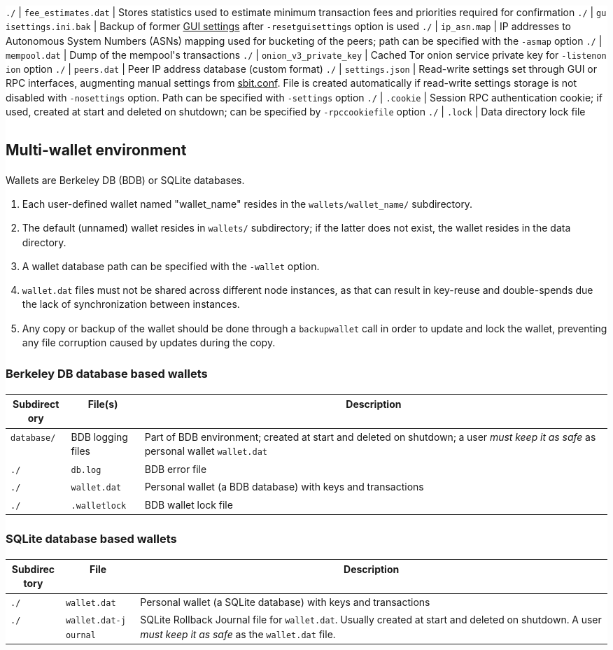 `./`               | `fee_estimates.dat`   | Stores statistics used to estimate minimum transaction fees and priorities required for confirmation
`./`               | `guisettings.ini.bak` | Backup of former [GUI settings](#gui-settings) after `-resetguisettings` option is used
`./`               | `ip_asn.map`          | IP addresses to Autonomous System Numbers (ASNs) mapping used for bucketing of the peers; path can be specified with the `-asmap` option
`./`               | `mempool.dat`         | Dump of the mempool's transactions
`./`               | `onion_v3_private_key` | Cached Tor onion service private key for `-listenonion` option
`./`               | `peers.dat`           | Peer IP address database (custom format)
`./`               | `settings.json`       | Read-write settings set through GUI or RPC interfaces, augmenting manual settings from [sbit.conf](sbit-conf). File is created automatically if read-write settings storage is not disabled with `-nosettings` option. Path can be specified with `-settings` option
`./`               | `.cookie`             | Session RPC authentication cookie; if used, created at start and deleted on shutdown; can be specified by `-rpccookiefile` option
`./`               | `.lock`               | Data directory lock file

## Multi-wallet environment

Wallets are Berkeley DB (BDB) or SQLite databases.

1. Each user-defined wallet named "wallet_name" resides in the `wallets/wallet_name/` subdirectory.

2. The default (unnamed) wallet resides in `wallets/` subdirectory; if the latter does not exist, the wallet resides in the data directory.

3. A wallet database path can be specified with the `-wallet` option.

4. `wallet.dat` files must not be shared across different node instances, as that can result in key-reuse and double-spends due the lack of synchronization between instances.

5. Any copy or backup of the wallet should be done through a `backupwallet` call in order to update and lock the wallet, preventing any file corruption caused by updates during the copy.


### Berkeley DB database based wallets

Subdirectory | File(s)           | Description
-------------|-------------------|-------------
`database/`  | BDB logging files | Part of BDB environment; created at start and deleted on shutdown; a user *must keep it as safe* as personal wallet `wallet.dat`
`./`         | `db.log`          | BDB error file
`./`         | `wallet.dat`      | Personal wallet (a BDB database) with keys and transactions
`./`         | `.walletlock`     | BDB wallet lock file

### SQLite database based wallets

Subdirectory | File                 | Description
-------------|----------------------|-------------
`./`         | `wallet.dat`         | Personal wallet (a SQLite database) with keys and transactions
`./`         | `wallet.dat-journal` | SQLite Rollback Journal file for `wallet.dat`. Usually created at start and deleted on shutdown. A user *must keep it as safe* as the `wallet.dat` file.
